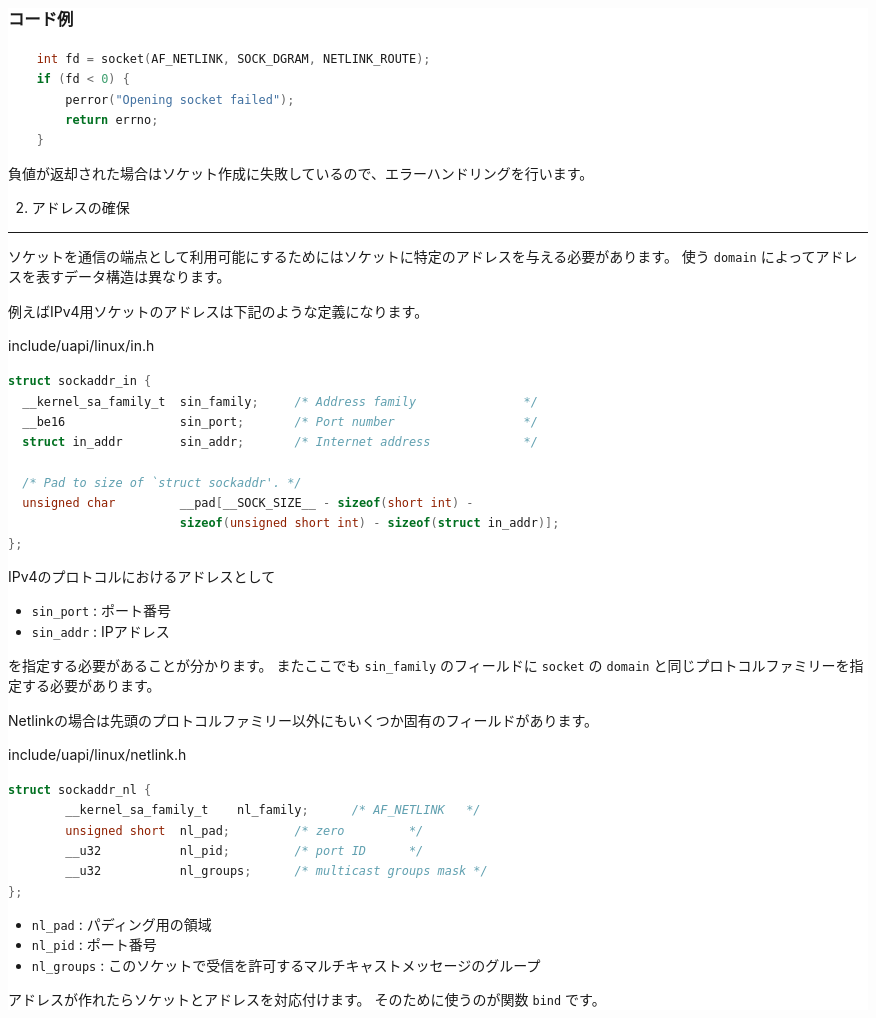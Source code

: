 ### コード例

```c
    int fd = socket(AF_NETLINK, SOCK_DGRAM, NETLINK_ROUTE);
    if (fd < 0) {
        perror("Opening socket failed");
        return errno;
    }
```

負値が返却された場合はソケット作成に失敗しているので、エラーハンドリングを行います。

2) アドレスの確保
---

ソケットを通信の端点として利用可能にするためにはソケットに特定のアドレスを与える必要があります。
使う `domain` によってアドレスを表すデータ構造は異なります。

例えばIPv4用ソケットのアドレスは下記のような定義になります。

include/uapi/linux/in.h
```c
struct sockaddr_in {
  __kernel_sa_family_t  sin_family;     /* Address family               */
  __be16                sin_port;       /* Port number                  */
  struct in_addr        sin_addr;       /* Internet address             */

  /* Pad to size of `struct sockaddr'. */
  unsigned char         __pad[__SOCK_SIZE__ - sizeof(short int) -
                        sizeof(unsigned short int) - sizeof(struct in_addr)];
};
```
IPv4のプロトコルにおけるアドレスとして

* `sin_port` : ポート番号
* `sin_addr` : IPアドレス

を指定する必要があることが分かります。
またここでも `sin_family` のフィールドに `socket` の `domain` と同じプロトコルファミリーを指定する必要があります。

Netlinkの場合は先頭のプロトコルファミリー以外にもいくつか固有のフィールドがあります。

include/uapi/linux/netlink.h
```c
struct sockaddr_nl {
        __kernel_sa_family_t    nl_family;      /* AF_NETLINK   */
        unsigned short  nl_pad;         /* zero         */
        __u32           nl_pid;         /* port ID      */
        __u32           nl_groups;      /* multicast groups mask */
};
```

* `nl_pad` : パディング用の領域
* `nl_pid` : ポート番号
* `nl_groups` : このソケットで受信を許可するマルチキャストメッセージのグループ

アドレスが作れたらソケットとアドレスを対応付けます。
そのために使うのが関数 `bind` です。
